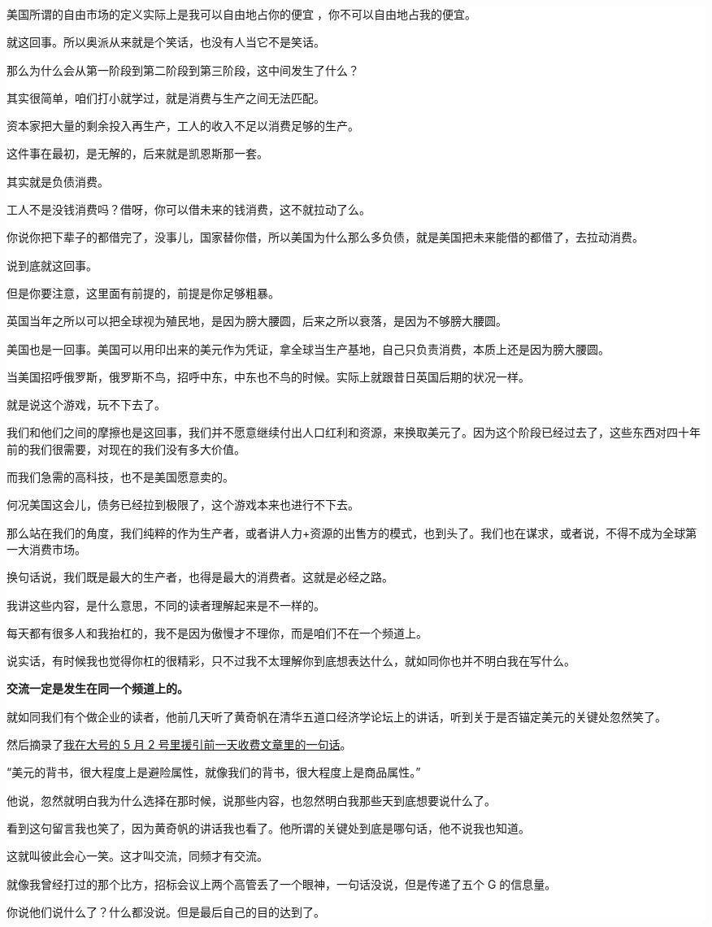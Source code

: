 美国所谓的自由市场的定义实际上是我可以自由地占你的便宜 ，你不可以自由地占我的便宜。 

就这回事。所以奥派从来就是个笑话，也没有人当它不是笑话。

那么为什么会从第一阶段到第二阶段到第三阶段，这中间发生了什么？

其实很简单，咱们打小就学过，就是消费与生产之间无法匹配。 

资本家把大量的剩余投入再生产，工人的收入不足以消费足够的生产。 

这件事在最初，是无解的，后来就是凯恩斯那一套。

其实就是负债消费。

工人不是没钱消费吗？借呀，你可以借未来的钱消费，这不就拉动了么。

你说你把下辈子的都借完了，没事儿，国家替你借，所以美国为什么那么多负债，就是美国把未来能借的都借了，去拉动消费。

说到底就这回事。 

但是你要注意，这里面有前提的，前提是你足够粗暴。 

英国当年之所以可以把全球视为殖民地，是因为膀大腰圆，后来之所以衰落，是因为不够膀大腰圆。 

美国也是一回事。美国可以用印出来的美元作为凭证，拿全球当生产基地，自己只负责消费，本质上还是因为膀大腰圆。 

当美国招呼俄罗斯，俄罗斯不鸟，招呼中东，中东也不鸟的时候。实际上就跟昔日英国后期的状况一样。

就是说这个游戏，玩不下去了。

我们和他们之间的摩擦也是这回事，我们并不愿意继续付出人口红利和资源，来换取美元了。因为这个阶段已经过去了，这些东西对四十年前的我们很需要，对现在的我们没有多大价值。

而我们急需的高科技，也不是美国愿意卖的。

何况美国这会儿，债务已经拉到极限了，这个游戏本来也进行不下去。

那么站在我们的角度，我们纯粹的作为生产者，或者讲人力+资源的出售方的模式，也到头了。我们也在谋求，或者说，不得不成为全球第一大消费市场。

换句话说，我们既是最大的生产者，也得是最大的消费者。这就是必经之路。

我讲这些内容，是什么意思，不同的读者理解起来是不一样的。 

每天都有很多人和我抬杠的，我不是因为傲慢才不理你，而是咱们不在一个频道上。

说实话，有时候我也觉得你杠的很精彩，只不过我不太理解你到底想表达什么，就如同你也并不明白我在写什么。

**交流一定是发生在同一个频道上的。**

就如同我们有个做企业的读者，他前几天听了黄奇帆在清华五道口经济学论坛上的讲话，听到关于是否锚定美元的关键处忽然笑了。

然后摘录了[我在大号的 5 月 2 号里援引前一天收费文章里的一句话](http://mp.weixin.qq.com/s?__biz=MzU0MjYwNDU2Mw==&mid=2247505271&idx=1&sn=0deca8b36e45da1747e07f062a94ac66&chksm=fb1ab90bcc6d301d41b870afa174d892aaf183934977ffc8e12630823e93a7605d6b83331195&scene=21#wechat_redirect)。

“美元的背书，很大程度上是避险属性，就像我们的背书，很大程度上是商品属性。”

他说，忽然就明白我为什么选择在那时候，说那些内容，也忽然明白我那些天到底想要说什么了。 

看到这句留言我也笑了，因为黄奇帆的讲话我也看了。他所谓的关键处到底是哪句话，他不说我也知道。

这就叫彼此会心一笑。这才叫交流，同频才有交流。

就像我曾经打过的那个比方，招标会议上两个高管丢了一个眼神，一句话没说，但是传递了五个 G 的信息量。

你说他们说什么了？什么都没说。但是最后自己的目的达到了。
